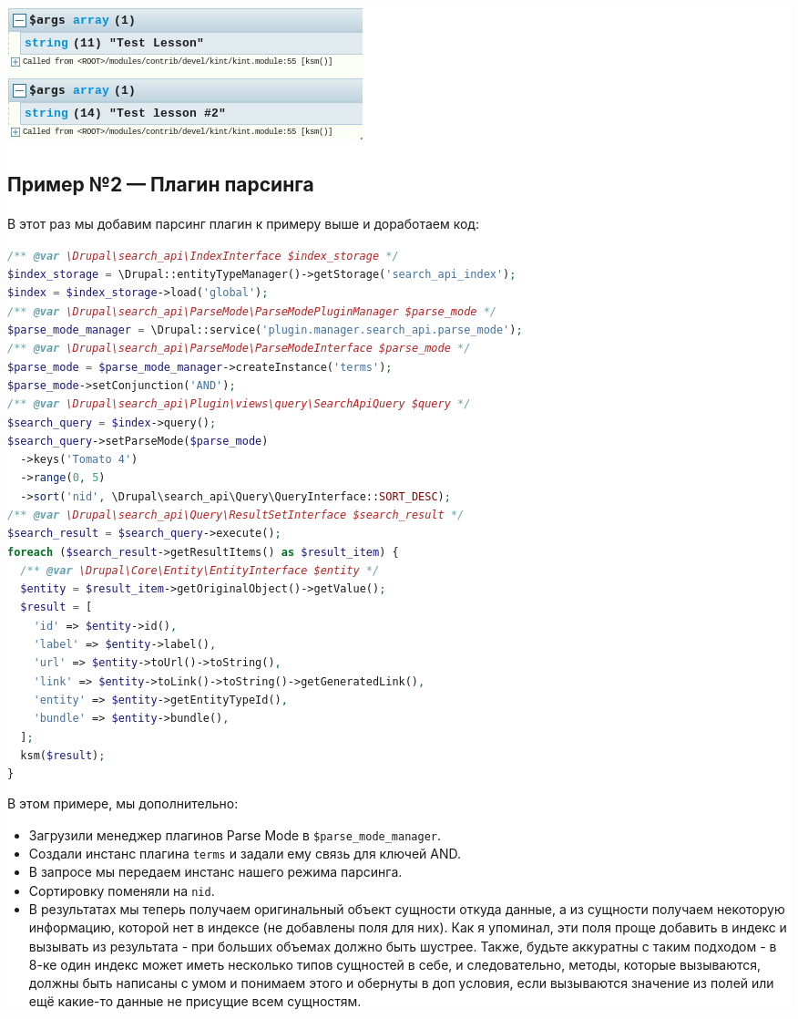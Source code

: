 ![Результат примера №1](image/example-1-ksm_0.png)

## Пример №2 — Плагин парсинга

В этот раз мы добавим парсинг плагин к примеру выше и доработаем код:

```php
/** @var \Drupal\search_api\IndexInterface $index_storage */
$index_storage = \Drupal::entityTypeManager()->getStorage('search_api_index');
$index = $index_storage->load('global');
/** @var \Drupal\search_api\ParseMode\ParseModePluginManager $parse_mode */
$parse_mode_manager = \Drupal::service('plugin.manager.search_api.parse_mode');
/** @var \Drupal\search_api\ParseMode\ParseModeInterface $parse_mode */
$parse_mode = $parse_mode_manager->createInstance('terms');
$parse_mode->setConjunction('AND');
/** @var \Drupal\search_api\Plugin\views\query\SearchApiQuery $query */
$search_query = $index->query();
$search_query->setParseMode($parse_mode)
  ->keys('Tomato 4')
  ->range(0, 5)
  ->sort('nid', \Drupal\search_api\Query\QueryInterface::SORT_DESC);
/** @var \Drupal\search_api\Query\ResultSetInterface $search_result */
$search_result = $search_query->execute();
foreach ($search_result->getResultItems() as $result_item) {
  /** @var \Drupal\Core\Entity\EntityInterface $entity */
  $entity = $result_item->getOriginalObject()->getValue();
  $result = [
    'id' => $entity->id(),
    'label' => $entity->label(),
    'url' => $entity->toUrl()->toString(),
    'link' => $entity->toLink()->toString()->getGeneratedLink(),
    'entity' => $entity->getEntityTypeId(),
    'bundle' => $entity->bundle(),
  ];
  ksm($result);
}
```

В этом примере, мы дополнительно:

- Загрузили менеджер плагинов Parse Mode в `$parse_mode_manager`.
- Создали инстанс плагина `terms` и задали ему связь для ключей AND.
- В запросе мы передаем инстанс нашего режима парсинга.
- Сортировку поменяли на `nid`.
- В результатах мы теперь получаем оригинальный объект сущности откуда данные, а
  из сущности получаем некоторую информацию, которой нет в индексе (не добавлены
  поля для них). Как я упоминал, эти поля проще добавить в индекс и вызывать из
  результата - при больших объемах должно быть шустрее. Также, будьте аккуратны
  с таким подходом - в 8-ке один индекс может иметь несколько типов сущностей в
  себе, и следовательно, методы, которые вызываются, должны быть написаны с умом
  и понимаем этого и обернуты в доп условия, если вызываются значение из полей
  или ещё какие-то данные не присущие всем сущностям.
